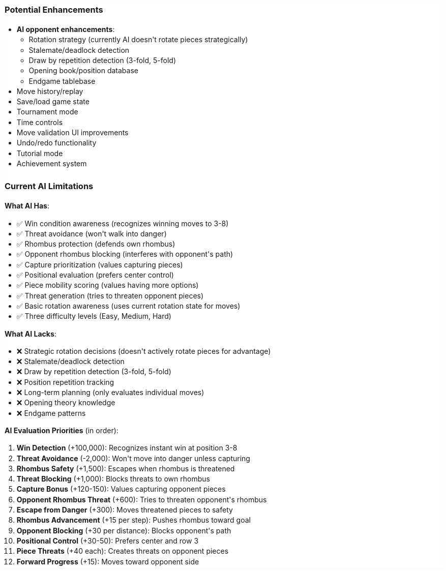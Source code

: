### Potential Enhancements
- **AI opponent enhancements**:
  - Rotation strategy (currently AI doesn't rotate pieces strategically)
  - Stalemate/deadlock detection
  - Draw by repetition detection (3-fold, 5-fold)
  - Opening book/position database
  - Endgame tablebase
- Move history/replay
- Save/load game state
- Tournament mode
- Time controls
- Move validation UI improvements
- Undo/redo functionality
- Tutorial mode
- Achievement system

### Current AI Limitations
**What AI Has**:
- ✅ Win condition awareness (recognizes winning moves to 3-8)
- ✅ Threat avoidance (won't walk into danger)
- ✅ Rhombus protection (defends own rhombus)
- ✅ Opponent rhombus blocking (interferes with opponent's path)
- ✅ Capture prioritization (values capturing pieces)
- ✅ Positional evaluation (prefers center control)
- ✅ Piece mobility scoring (values having more options)
- ✅ Threat generation (tries to threaten opponent pieces)
- ✅ Basic rotation awareness (uses current rotation state for moves)
- ✅ Three difficulty levels (Easy, Medium, Hard)

**What AI Lacks**:
- ❌ Strategic rotation decisions (doesn't actively rotate pieces for advantage)
- ❌ Stalemate/deadlock detection
- ❌ Draw by repetition detection (3-fold, 5-fold)
- ❌ Position repetition tracking
- ❌ Long-term planning (only evaluates individual moves)
- ❌ Opening theory knowledge
- ❌ Endgame patterns

**AI Evaluation Priorities** (in order):
1. **Win Detection** (+100,000): Recognizes instant win at position 3-8
2. **Threat Avoidance** (-2,000): Won't move into danger unless capturing
3. **Rhombus Safety** (+1,500): Escapes when rhombus is threatened
4. **Threat Blocking** (+1,000): Blocks threats to own rhombus
5. **Capture Bonus** (+120-150): Values capturing opponent pieces
6. **Opponent Rhombus Threat** (+600): Tries to threaten opponent's rhombus
7. **Escape from Danger** (+300): Moves threatened pieces to safety
8. **Rhombus Advancement** (+15 per step): Pushes rhombus toward goal
9. **Opponent Blocking** (+30 per distance): Blocks opponent's path
10. **Positional Control** (+30-50): Prefers center and row 3
11. **Piece Threats** (+40 each): Creates threats on opponent pieces
12. **Forward Progress** (+15): Moves toward opponent side
